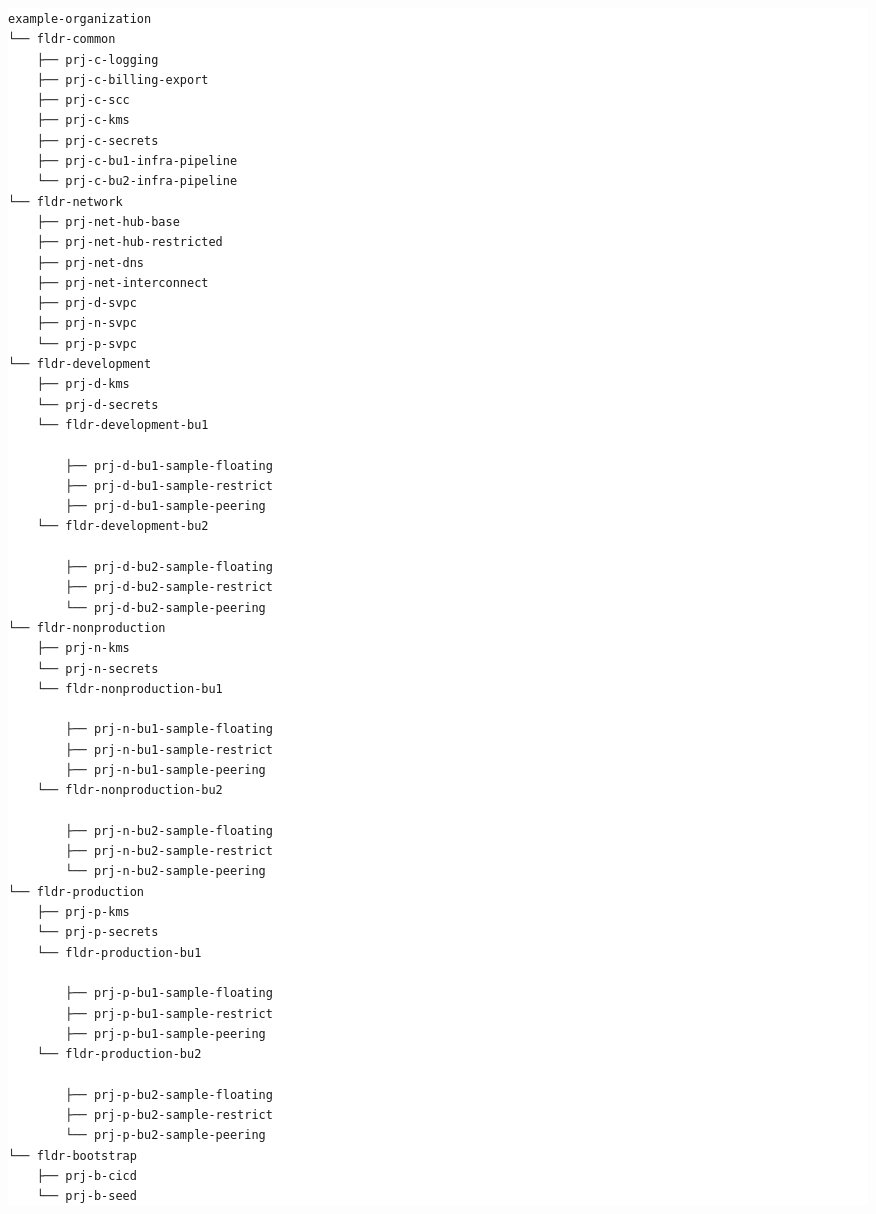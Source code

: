 ```
example-organization
└── fldr-common
    ├── prj-c-logging
    ├── prj-c-billing-export
    ├── prj-c-scc
    ├── prj-c-kms
    ├── prj-c-secrets
    ├── prj-c-bu1-infra-pipeline
    └── prj-c-bu2-infra-pipeline
└── fldr-network
    ├── prj-net-hub-base
    ├── prj-net-hub-restricted
    ├── prj-net-dns
    ├── prj-net-interconnect
    ├── prj-d-svpc
    ├── prj-n-svpc
    └── prj-p-svpc
└── fldr-development
    ├── prj-d-kms
    └── prj-d-secrets
    └── fldr-development-bu1

        ├── prj-d-bu1-sample-floating
        ├── prj-d-bu1-sample-restrict
        ├── prj-d-bu1-sample-peering
    └── fldr-development-bu2

        ├── prj-d-bu2-sample-floating
        ├── prj-d-bu2-sample-restrict
        └── prj-d-bu2-sample-peering
└── fldr-nonproduction
    ├── prj-n-kms
    └── prj-n-secrets
    └── fldr-nonproduction-bu1

        ├── prj-n-bu1-sample-floating
        ├── prj-n-bu1-sample-restrict
        ├── prj-n-bu1-sample-peering
    └── fldr-nonproduction-bu2

        ├── prj-n-bu2-sample-floating
        ├── prj-n-bu2-sample-restrict
        └── prj-n-bu2-sample-peering
└── fldr-production
    ├── prj-p-kms
    └── prj-p-secrets
    └── fldr-production-bu1

        ├── prj-p-bu1-sample-floating
        ├── prj-p-bu1-sample-restrict
        ├── prj-p-bu1-sample-peering
    └── fldr-production-bu2

        ├── prj-p-bu2-sample-floating
        ├── prj-p-bu2-sample-restrict
        └── prj-p-bu2-sample-peering
└── fldr-bootstrap
    ├── prj-b-cicd
    └── prj-b-seed
```
